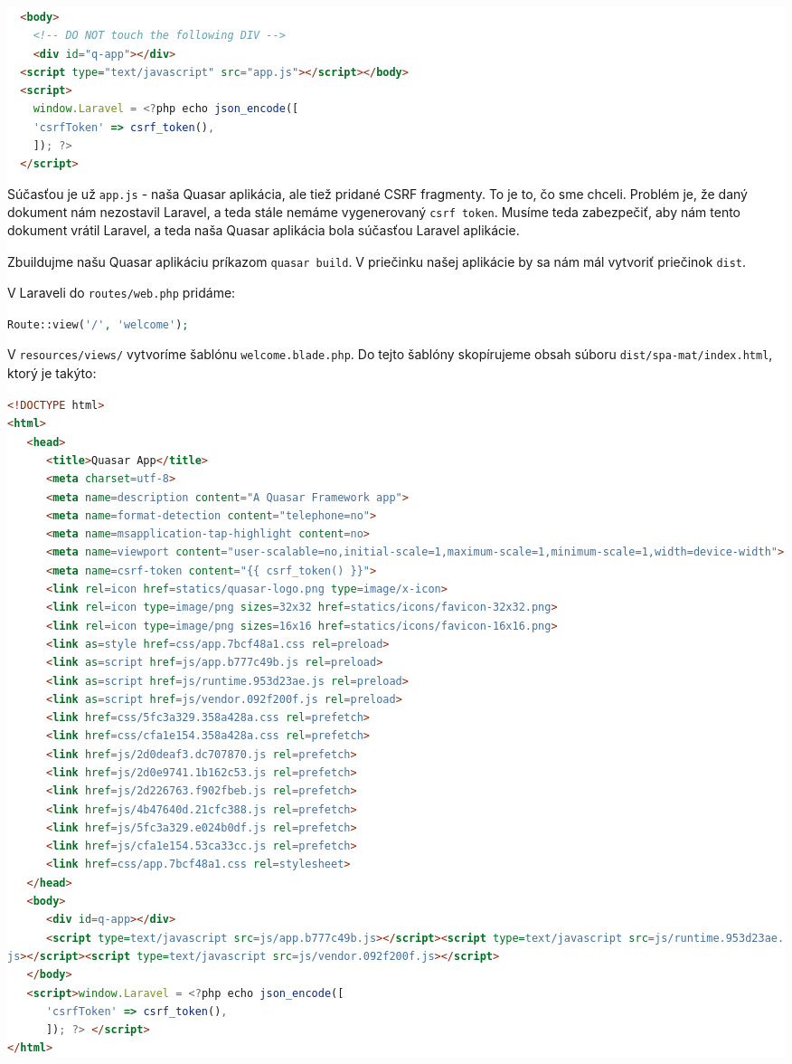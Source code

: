 ```html
  <body>
    <!-- DO NOT touch the following DIV -->
    <div id="q-app"></div>
  <script type="text/javascript" src="app.js"></script></body>
  <script>
    window.Laravel = <?php echo json_encode([
    'csrfToken' => csrf_token(),
    ]); ?>
  </script>
```

Súčasťou je už `app.js` - naša Quasar aplikácia, ale tiež pridané CSRF fragmenty. To je to, čo sme chceli. Problém je, že daný dokument nám nezostavil Laravel, a teda stále nemáme vygenerovaný `csrf token`. Musíme teda zabezpečiť, aby nám tento dokument vrátil Laravel, a teda naša Quasar aplikácia bola súčasťou Laravel aplikácie.

Zbuildujme našu Quasar aplikáciu príkazom `quasar build`. V priečinku našej aplikácie by sa nám mál vytvoriť priečinok `dist`.

V Laraveli do `routes/web.php` pridáme:
```php
Route::view('/', 'welcome');
```

V `resources/views/` vytvoríme šablónu `welcome.blade.php`. Do tejto šablóny skopírujeme obsah súboru `dist/spa-mat/index.html`, ktorý je takýto:
```html
<!DOCTYPE html>
<html>
   <head>
      <title>Quasar App</title>
      <meta charset=utf-8>
      <meta name=description content="A Quasar Framework app">
      <meta name=format-detection content="telephone=no">
      <meta name=msapplication-tap-highlight content=no>
      <meta name=viewport content="user-scalable=no,initial-scale=1,maximum-scale=1,minimum-scale=1,width=device-width">
      <meta name=csrf-token content="{{ csrf_token() }}">
      <link rel=icon href=statics/quasar-logo.png type=image/x-icon>
      <link rel=icon type=image/png sizes=32x32 href=statics/icons/favicon-32x32.png>
      <link rel=icon type=image/png sizes=16x16 href=statics/icons/favicon-16x16.png>
      <link as=style href=css/app.7bcf48a1.css rel=preload>
      <link as=script href=js/app.b777c49b.js rel=preload>
      <link as=script href=js/runtime.953d23ae.js rel=preload>
      <link as=script href=js/vendor.092f200f.js rel=preload>
      <link href=css/5fc3a329.358a428a.css rel=prefetch>
      <link href=css/cfa1e154.358a428a.css rel=prefetch>
      <link href=js/2d0deaf3.dc707870.js rel=prefetch>
      <link href=js/2d0e9741.1b162c53.js rel=prefetch>
      <link href=js/2d226763.f902fbeb.js rel=prefetch>
      <link href=js/4b47640d.21cfc388.js rel=prefetch>
      <link href=js/5fc3a329.e024b0df.js rel=prefetch>
      <link href=js/cfa1e154.53ca33cc.js rel=prefetch>
      <link href=css/app.7bcf48a1.css rel=stylesheet>
   </head>
   <body>
      <div id=q-app></div>
      <script type=text/javascript src=js/app.b777c49b.js></script><script type=text/javascript src=js/runtime.953d23ae.js></script><script type=text/javascript src=js/vendor.092f200f.js></script>
   </body>
   <script>window.Laravel = <?php echo json_encode([
      'csrfToken' => csrf_token(),
      ]); ?> </script>
</html>
```
